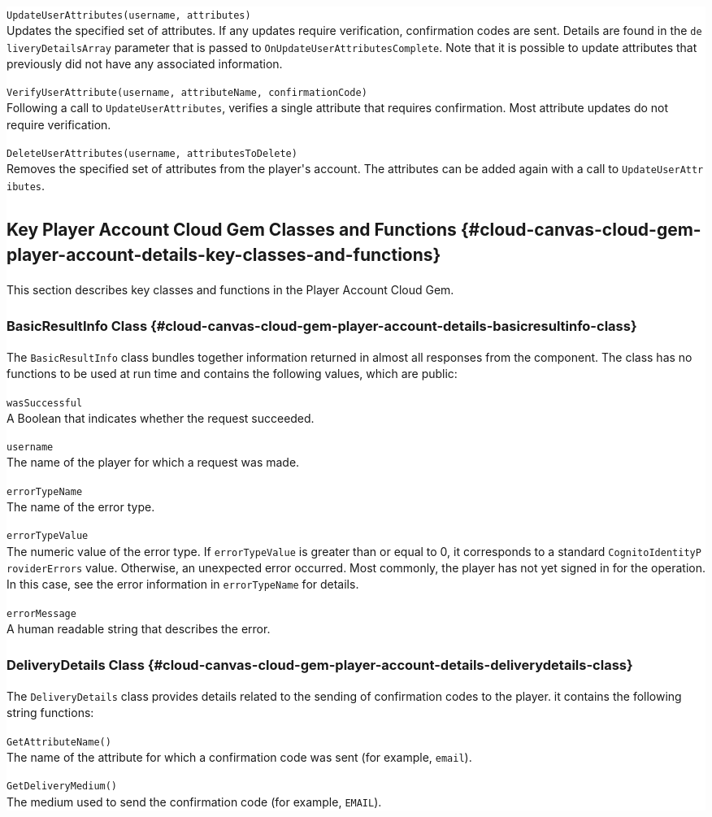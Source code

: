 `UpdateUserAttributes(username, attributes)`  
Updates the specified set of attributes\. If any updates require verification, confirmation codes are sent\. Details are found in the `deliveryDetailsArray` parameter that is passed to `OnUpdateUserAttributesComplete`\. Note that it is possible to update attributes that previously did not have any associated information\.

`VerifyUserAttribute(username, attributeName, confirmationCode)`  
Following a call to `UpdateUserAttributes`, verifies a single attribute that requires confirmation\. Most attribute updates do not require verification\.

`DeleteUserAttributes(username, attributesToDelete)`  
Removes the specified set of attributes from the player's account\. The attributes can be added again with a call to `UpdateUserAttributes`\.

## Key Player Account Cloud Gem Classes and Functions {#cloud-canvas-cloud-gem-player-account-details-key-classes-and-functions}

This section describes key classes and functions in the Player Account Cloud Gem\.

### BasicResultInfo Class {#cloud-canvas-cloud-gem-player-account-details-basicresultinfo-class}

The `BasicResultInfo` class bundles together information returned in almost all responses from the component\. The class has no functions to be used at run time and contains the following values, which are public:

 `wasSuccessful`  
A Boolean that indicates whether the request succeeded\.

 `username`  
The name of the player for which a request was made\.

 `errorTypeName`  
The name of the error type\.

 `errorTypeValue`  
The numeric value of the error type\. If `errorTypeValue` is greater than or equal to 0, it corresponds to a standard `CognitoIdentityProviderErrors` value\. Otherwise, an unexpected error occurred\. Most commonly, the player has not yet signed in for the operation\. In this case, see the error information in `errorTypeName` for details\.

 `errorMessage`  
A human readable string that describes the error\.

### DeliveryDetails Class {#cloud-canvas-cloud-gem-player-account-details-deliverydetails-class}

The `DeliveryDetails` class provides details related to the sending of confirmation codes to the player\. it contains the following string functions:

 `GetAttributeName()`  
The name of the attribute for which a confirmation code was sent \(for example, `email`\)\.

 `GetDeliveryMedium()`  
The medium used to send the confirmation code \(for example, `EMAIL`\)\.
